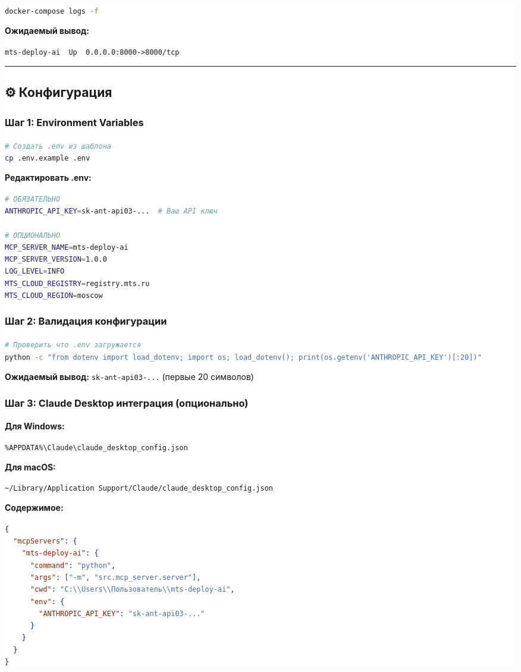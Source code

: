 ```bash
docker-compose logs -f
```

**Ожидаемый вывод:**
```
mts-deploy-ai  Up  0.0.0.0:8000->8000/tcp
```

---

## ⚙️ Конфигурация

### Шаг 1: Environment Variables

```bash
# Создать .env из шаблона
cp .env.example .env
```

**Редактировать .env:**
```bash
# ОБЯЗАТЕЛЬНО
ANTHROPIC_API_KEY=sk-ant-api03-...  # Ваш API ключ

# ОПЦИОНАЛЬНО
MCP_SERVER_NAME=mts-deploy-ai
MCP_SERVER_VERSION=1.0.0
LOG_LEVEL=INFO
MTS_CLOUD_REGISTRY=registry.mts.ru
MTS_CLOUD_REGION=moscow
```

### Шаг 2: Валидация конфигурации

```bash
# Проверить что .env загружается
python -c "from dotenv import load_dotenv; import os; load_dotenv(); print(os.getenv('ANTHROPIC_API_KEY')[:20])"
```

**Ожидаемый вывод:** `sk-ant-api03-...` (первые 20 символов)

### Шаг 3: Claude Desktop интеграция (опционально)

**Для Windows:**
```
%APPDATA%\Claude\claude_desktop_config.json
```

**Для macOS:**
```
~/Library/Application Support/Claude/claude_desktop_config.json
```

**Содержимое:**
```json
{
  "mcpServers": {
    "mts-deploy-ai": {
      "command": "python",
      "args": ["-m", "src.mcp_server.server"],
      "cwd": "C:\\Users\\Пользователь\\mts-deploy-ai",
      "env": {
        "ANTHROPIC_API_KEY": "sk-ant-api03-..."
      }
    }
  }
}
```